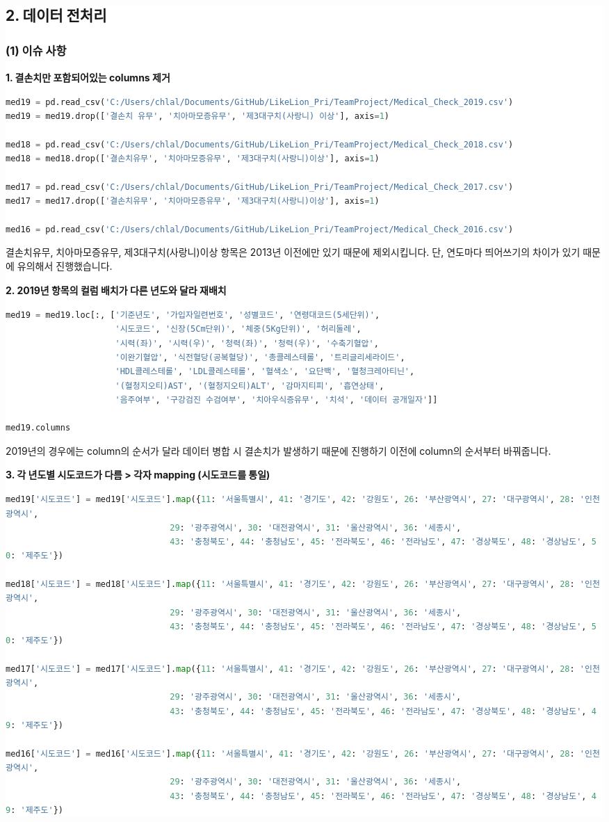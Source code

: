 ## 2. 데이터 전처리

### (1) 이슈 사항

  **1. 결손치만 포함되어있는 columns 제거**

```python
med19 = pd.read_csv('C:/Users/chlal/Documents/GitHub/LikeLion_Pri/TeamProject/Medical_Check_2019.csv')
med19 = med19.drop(['결손치 유무', '치아마모증유무', '제3대구치(사랑니) 이상'], axis=1)

med18 = pd.read_csv('C:/Users/chlal/Documents/GitHub/LikeLion_Pri/TeamProject/Medical_Check_2018.csv')
med18 = med18.drop(['결손치유무', '치아마모증유무', '제3대구치(사랑니)이상'], axis=1)

med17 = pd.read_csv('C:/Users/chlal/Documents/GitHub/LikeLion_Pri/TeamProject/Medical_Check_2017.csv')
med17 = med17.drop(['결손치유무', '치아마모증유무', '제3대구치(사랑니)이상'], axis=1)

med16 = pd.read_csv('C:/Users/chlal/Documents/GitHub/LikeLion_Pri/TeamProject/Medical_Check_2016.csv')
```

결손치유무, 치아마모증유무, 제3대구치(사랑니)이상 항목은 2013년 이전에만 있기 때문에 제외시킵니다. 단, 연도마다 띄어쓰기의 차이가 있기 때문에 유의해서 진행했습니다.

  **2. 2019년 항목의 컬럼 배치가 다른 년도와 달라 재배치**

```python
med19 = med19.loc[:, ['기준년도', '가입자일련번호', '성별코드', '연령대코드(5세단위)', 
                      '시도코드', '신장(5Cm단위)', '체중(5Kg단위)', '허리둘레', 
                      '시력(좌)', '시력(우)', '청력(좌)', '청력(우)', '수축기혈압',
                      '이완기혈압', '식전혈당(공복혈당)', '총콜레스테롤', '트리글리세라이드', 
                      'HDL콜레스테롤', 'LDL콜레스테롤', '혈색소', '요단백', '혈청크레아티닌', 
                      '(혈청지오티)AST', '(혈청지오티)ALT', '감마지티피', '흡연상태', 
                      '음주여부', '구강검진 수검여부', '치아우식증유무', '치석', '데이터 공개일자']]

med19.columns
```

2019년의 경우에는 column의 순서가 달라 데이터 병합 시 결손치가 발생하기 때문에 진행하기 이전에 column의 순서부터 바꿔줍니다.

  **3. 각 년도별 시도코드가  다름  > 각자 mapping (시도코드를 통일)**

```python
med19['시도코드'] = med19['시도코드'].map({11: '서울특별시', 41: '경기도', 42: '강원도', 26: '부산광역시', 27: '대구광역시', 28: '인천광역시',
                                 29: '광주광역시', 30: '대전광역시', 31: '울산광역시', 36: '세종시', 
                                 43: '충청북도', 44: '충청남도', 45: '전라북도', 46: '전라남도', 47: '경상북도', 48: '경상남도', 50: '제주도'})

med18['시도코드'] = med18['시도코드'].map({11: '서울특별시', 41: '경기도', 42: '강원도', 26: '부산광역시', 27: '대구광역시', 28: '인천광역시',
                                 29: '광주광역시', 30: '대전광역시', 31: '울산광역시', 36: '세종시', 
                                 43: '충청북도', 44: '충청남도', 45: '전라북도', 46: '전라남도', 47: '경상북도', 48: '경상남도', 50: '제주도'})

med17['시도코드'] = med17['시도코드'].map({11: '서울특별시', 41: '경기도', 42: '강원도', 26: '부산광역시', 27: '대구광역시', 28: '인천광역시',
                                 29: '광주광역시', 30: '대전광역시', 31: '울산광역시', 36: '세종시', 
                                 43: '충청북도', 44: '충청남도', 45: '전라북도', 46: '전라남도', 47: '경상북도', 48: '경상남도', 49: '제주도'})

med16['시도코드'] = med16['시도코드'].map({11: '서울특별시', 41: '경기도', 42: '강원도', 26: '부산광역시', 27: '대구광역시', 28: '인천광역시',
                                 29: '광주광역시', 30: '대전광역시', 31: '울산광역시', 36: '세종시', 
                                 43: '충청북도', 44: '충청남도', 45: '전라북도', 46: '전라남도', 47: '경상북도', 48: '경상남도', 49: '제주도'})
```